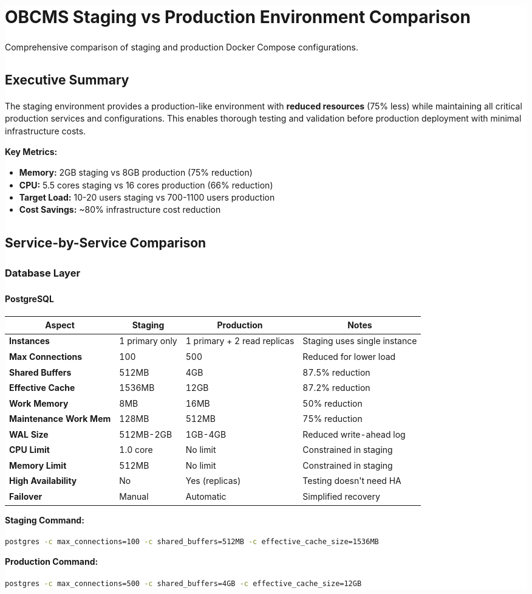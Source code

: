 # OBCMS Staging vs Production Environment Comparison

Comprehensive comparison of staging and production Docker Compose configurations.

## Executive Summary

The staging environment provides a production-like environment with **reduced resources** (75% less) while maintaining all critical production services and configurations. This enables thorough testing and validation before production deployment with minimal infrastructure costs.

**Key Metrics:**
- **Memory:** 2GB staging vs 8GB production (75% reduction)
- **CPU:** 5.5 cores staging vs 16 cores production (66% reduction)
- **Target Load:** 10-20 users staging vs 700-1100 users production
- **Cost Savings:** ~80% infrastructure cost reduction

## Service-by-Service Comparison

### Database Layer

#### PostgreSQL

| Aspect | Staging | Production | Notes |
|--------|---------|------------|-------|
| **Instances** | 1 primary only | 1 primary + 2 read replicas | Staging uses single instance |
| **Max Connections** | 100 | 500 | Reduced for lower load |
| **Shared Buffers** | 512MB | 4GB | 87.5% reduction |
| **Effective Cache** | 1536MB | 12GB | 87.2% reduction |
| **Work Memory** | 8MB | 16MB | 50% reduction |
| **Maintenance Work Mem** | 128MB | 512MB | 75% reduction |
| **WAL Size** | 512MB-2GB | 1GB-4GB | Reduced write-ahead log |
| **CPU Limit** | 1.0 core | No limit | Constrained in staging |
| **Memory Limit** | 512MB | No limit | Constrained in staging |
| **High Availability** | No | Yes (replicas) | Testing doesn't need HA |
| **Failover** | Manual | Automatic | Simplified recovery |

**Staging Command:**
```bash
postgres -c max_connections=100 -c shared_buffers=512MB -c effective_cache_size=1536MB
```

**Production Command:**
```bash
postgres -c max_connections=500 -c shared_buffers=4GB -c effective_cache_size=12GB
```
